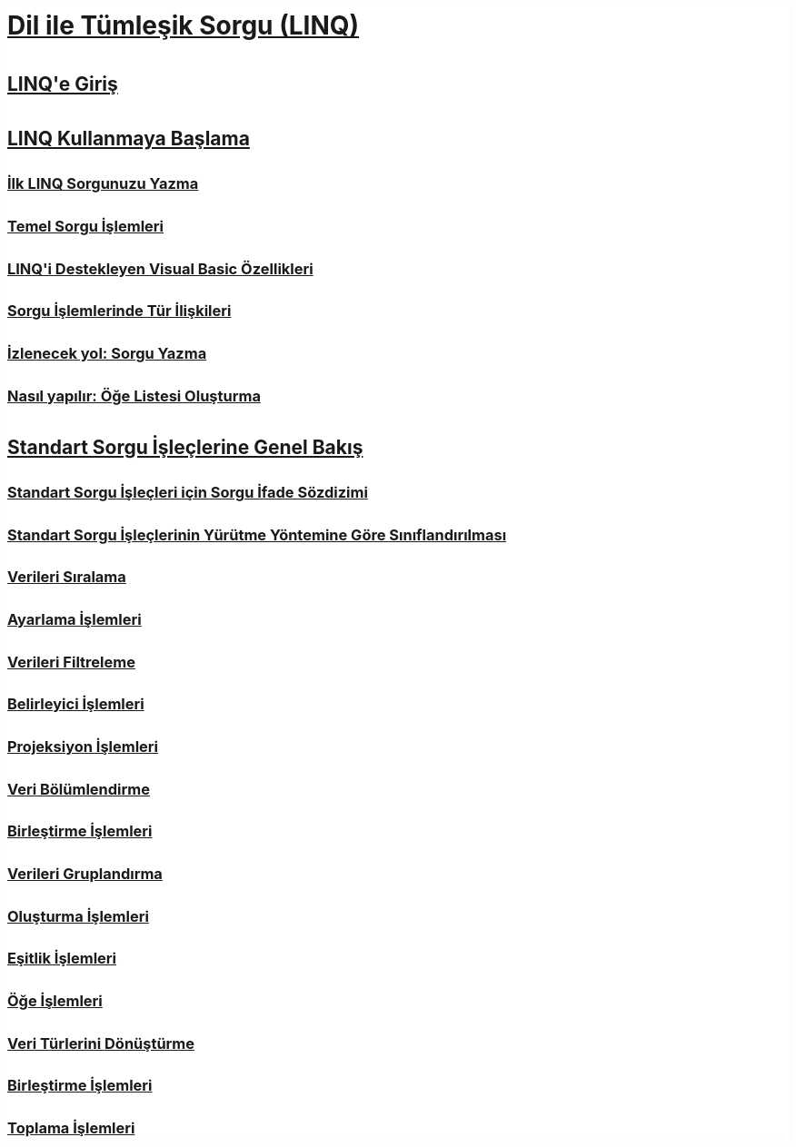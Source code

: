 # [Dil ile Tümleşik Sorgu (LINQ)](index.md)
## [LINQ'e Giriş](introduction-to-linq.md)
## [LINQ Kullanmaya Başlama](getting-started-with-linq.md)
### [İlk LINQ Sorgunuzu Yazma](writing-your-first-linq-query.md)
### [Temel Sorgu İşlemleri](basic-query-operations.md)
### [LINQ'i Destekleyen Visual Basic Özellikleri](features-that-support-linq.md)
### [Sorgu İşlemlerinde Tür İlişkileri](type-relationships-in-query-operations.md)
### [İzlenecek yol: Sorgu Yazma](walkthrough-writing-queries.md)
### [Nasıl yapılır: Öğe Listesi Oluşturma](how-to-create-a-list-of-items.md)
## [Standart Sorgu İşleçlerine Genel Bakış](standard-query-operators-overview.md)
### [Standart Sorgu İşleçleri için Sorgu İfade Sözdizimi](query-expression-syntax-for-standard-query-operators.md)
### [Standart Sorgu İşleçlerinin Yürütme Yöntemine Göre Sınıflandırılması](classification-of-standard-query-operators-by-manner-of-execution.md)
### [Verileri Sıralama](sorting-data.md)
### [Ayarlama İşlemleri](set-operations.md)
### [Verileri Filtreleme](filtering-data.md)
### [Belirleyici İşlemleri](quantifier-operations.md)
### [Projeksiyon İşlemleri](projection-operations.md)
### [Veri Bölümlendirme](partitioning-data.md)
### [Birleştirme İşlemleri](join-operations.md)
### [Verileri Gruplandırma](grouping-data.md)
### [Oluşturma İşlemleri](generation-operations.md)
### [Eşitlik İşlemleri](equality-operations.md)
### [Öğe İşlemleri](element-operations.md)
### [Veri Türlerini Dönüştürme](converting-data-types.md)
### [Birleştirme İşlemleri](concatenation-operations.md)
### [Toplama İşlemleri](aggregation-operations.md)
